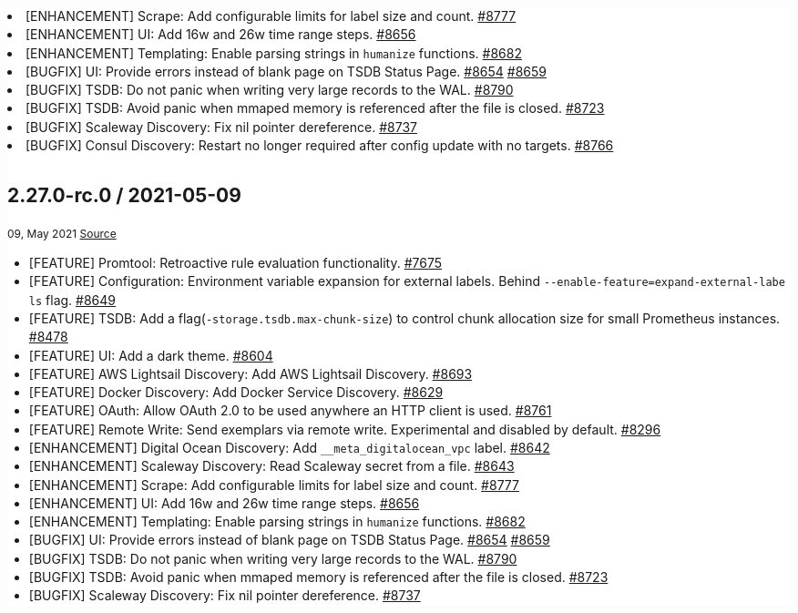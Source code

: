 <li>[ENHANCEMENT] Scrape: Add configurable limits for label size and count. <a class="issue-link js-issue-link" href="https://github.com/prometheus/prometheus/pull/8777">#8777</a></li>
<li>[ENHANCEMENT] UI: Add 16w and 26w time range steps. <a class="issue-link js-issue-link" href="https://github.com/prometheus/prometheus/pull/8656">#8656</a></li>
<li>[ENHANCEMENT] Templating: Enable parsing strings in <code>humanize</code> functions. <a class="issue-link js-issue-link" href="https://github.com/prometheus/prometheus/pull/8682">#8682</a></li>
<li>[BUGFIX] UI: Provide errors instead of blank page on TSDB Status Page. <a class="issue-link js-issue-link" href="https://github.com/prometheus/prometheus/pull/8654">#8654</a> <a class="issue-link js-issue-link" href="https://github.com/prometheus/prometheus/pull/8659">#8659</a></li>
<li>[BUGFIX] TSDB: Do not panic when writing very large records to the WAL. <a class="issue-link js-issue-link" href="https://github.com/prometheus/prometheus/pull/8790">#8790</a></li>
<li>[BUGFIX] TSDB: Avoid panic when mmaped memory is referenced after the file is closed. <a class="issue-link js-issue-link" href="https://github.com/prometheus/prometheus/pull/8723">#8723</a></li>
<li>[BUGFIX] Scaleway Discovery: Fix nil pointer dereference. <a class="issue-link js-issue-link" href="https://github.com/prometheus/prometheus/pull/8737">#8737</a></li>
<li>[BUGFIX] Consul Discovery: Restart no longer required after config update with no targets. <a class="issue-link js-issue-link" href="https://github.com/prometheus/prometheus/pull/8766">#8766</a></li>
</ul>

## 2.27.0-rc.0 / 2021-05-09
<p style="font-size:12px;"> 09, May 2021 
<a href="https://github.com/prometheus/prometheus/releases/tag/v2.27.0-rc.0" target="_blank"> 
Source </a><OutboundLink /></p>
<ul>
<li>[FEATURE] Promtool: Retroactive rule evaluation functionality. <a class="issue-link js-issue-link" href="https://github.com/prometheus/prometheus/pull/7675">#7675</a></li>
<li>[FEATURE] Configuration: Environment variable expansion for external labels. Behind <code>--enable-feature=expand-external-labels</code> flag. <a class="issue-link js-issue-link" href="https://github.com/prometheus/prometheus/pull/8649">#8649</a></li>
<li>[FEATURE] TSDB: Add a flag(<code>-storage.tsdb.max-chunk-size</code>) to control chunk allocation size for small Prometheus instances. <a class="issue-link js-issue-link" href="https://github.com/prometheus/prometheus/pull/8478">#8478</a></li>
<li>[FEATURE] UI: Add a dark theme. <a class="issue-link js-issue-link" href="https://github.com/prometheus/prometheus/pull/8604">#8604</a></li>
<li>[FEATURE] AWS Lightsail Discovery: Add AWS Lightsail Discovery. <a class="issue-link js-issue-link" href="https://github.com/prometheus/prometheus/pull/8693">#8693</a></li>
<li>[FEATURE] Docker Discovery: Add Docker Service Discovery. <a class="issue-link js-issue-link" href="https://github.com/prometheus/prometheus/pull/8629">#8629</a></li>
<li>[FEATURE] OAuth: Allow OAuth 2.0 to be used anywhere an HTTP client is used. <a class="issue-link js-issue-link" href="https://github.com/prometheus/prometheus/pull/8761">#8761</a></li>
<li>[FEATURE] Remote Write: Send exemplars via remote write. Experimental and disabled by default. <a class="issue-link js-issue-link" href="https://github.com/prometheus/prometheus/pull/8296">#8296</a></li>
<li>[ENHANCEMENT] Digital Ocean Discovery: Add <code>__meta_digitalocean_vpc</code> label. <a class="issue-link js-issue-link" href="https://github.com/prometheus/prometheus/pull/8642">#8642</a></li>
<li>[ENHANCEMENT] Scaleway Discovery: Read Scaleway secret from a file. <a class="issue-link js-issue-link" href="https://github.com/prometheus/prometheus/pull/8643">#8643</a></li>
<li>[ENHANCEMENT] Scrape: Add configurable limits for label size and count. <a class="issue-link js-issue-link" href="https://github.com/prometheus/prometheus/pull/8777">#8777</a></li>
<li>[ENHANCEMENT] UI: Add 16w and 26w time range steps. <a class="issue-link js-issue-link" href="https://github.com/prometheus/prometheus/pull/8656">#8656</a></li>
<li>[ENHANCEMENT] Templating: Enable parsing strings in <code>humanize</code> functions. <a class="issue-link js-issue-link" href="https://github.com/prometheus/prometheus/pull/8682">#8682</a></li>
<li>[BUGFIX] UI: Provide errors instead of blank page on TSDB Status Page. <a class="issue-link js-issue-link" href="https://github.com/prometheus/prometheus/pull/8654">#8654</a> <a class="issue-link js-issue-link" href="https://github.com/prometheus/prometheus/pull/8659">#8659</a></li>
<li>[BUGFIX] TSDB: Do not panic when writing very large records to the WAL. <a class="issue-link js-issue-link" href="https://github.com/prometheus/prometheus/pull/8790">#8790</a></li>
<li>[BUGFIX] TSDB: Avoid panic when mmaped memory is referenced after the file is closed. <a class="issue-link js-issue-link" href="https://github.com/prometheus/prometheus/pull/8723">#8723</a></li>
<li>[BUGFIX] Scaleway Discovery: Fix nil pointer dereference. <a class="issue-link js-issue-link" href="https://github.com/prometheus/prometheus/pull/8737">#8737</a></li>